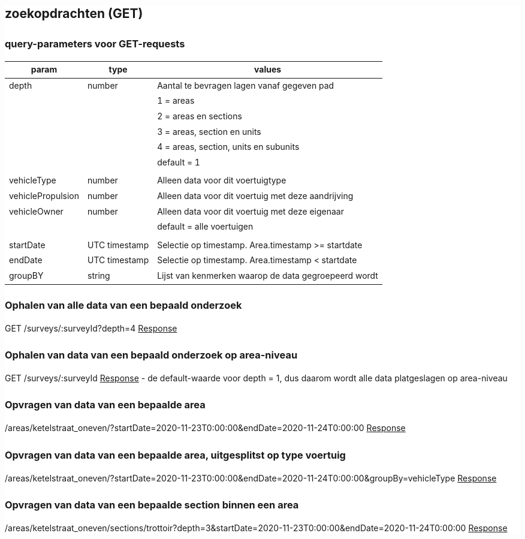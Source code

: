 ## zoekopdrachten (GET)
### query-parameters voor GET-requests
| param     		| type		| values                                             	|
| ----------------- |---------- | ----------------------------------------------------- |
| depth 		    | number	| Aantal te bevragen lagen vanaf gegeven pad			|
|					| 			| 1 = areas                           					|
|					|		 	| 2 = areas en sections             				    |
|					| 		 	| 3 = areas, section en units          					|
|					| 		 	| 4 = areas, section, units en subunits 				|
|					| 		 	| default = 1                           				|
|					|			|														|
| vehicleType		| number	| Alleen data voor dit voertuigtype						|
| vehiclePropulsion | number	| Alleen data voor dit voertuig met deze aandrijving	|
| vehicleOwner	 	| number	| Alleen data voor dit voertuig met deze eigenaar		|
|					|			| default = alle voertuigen 							|
|					|			|														|
| startDate			| UTC timestamp	| Selectie op timestamp. Area.timestamp >= startdate 	|
| endDate			| UTC timestamp	| Selectie op timestamp. Area.timestamp < startdate		|
| groupBY			| string	| Lijst van kenmerken waarop de data gegroepeerd wordt		|

### Ophalen van alle data van een bepaald onderzoek
GET /surveys/:surveyId?depth=4 [Response](./GET_survey.json)  

### Ophalen van data van een bepaald onderzoek op area-niveau
GET /surveys/:surveyId [Response](./GET_survey.json) - de default-waarde voor depth = 1, dus daarom wordt alle data platgeslagen op area-niveau  

### Opvragen van data van een bepaalde area
/areas/ketelstraat_oneven/?startDate=2020-11-23T0:00:00&endDate=2020-11-24T0:00:00 [Response](./GET_area.json)  

### Opvragen van data van een bepaalde area, uitgesplitst op type voertuig
/areas/ketelstraat_oneven/?startDate=2020-11-23T0:00:00&endDate=2020-11-24T0:00:00&groupBy=vehicleType [Response](./GET_area_groupby.json)  

### Opvragen van data van een bepaalde section binnen een area
/areas/ketelstraat_oneven/sections/trottoir?depth=3&startDate=2020-11-23T0:00:00&endDate=2020-11-24T0:00:00 [Response](./GET_section.json)  
